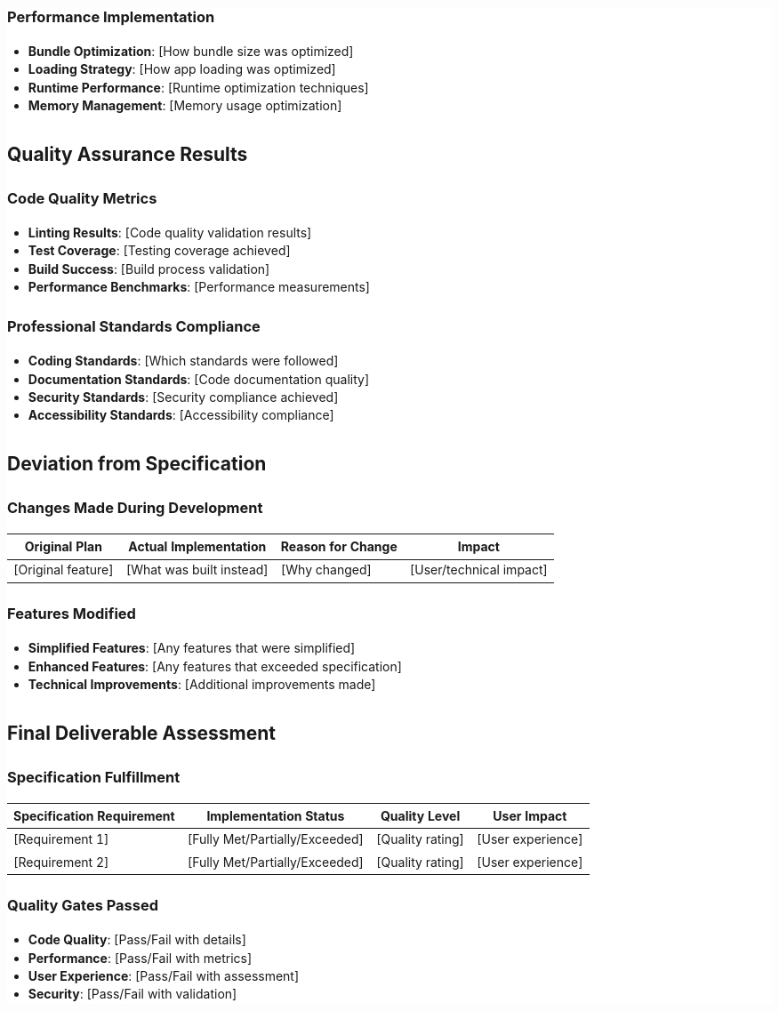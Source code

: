 ### Performance Implementation
- **Bundle Optimization**: [How bundle size was optimized]
- **Loading Strategy**: [How app loading was optimized]
- **Runtime Performance**: [Runtime optimization techniques]
- **Memory Management**: [Memory usage optimization]

## Quality Assurance Results

### Code Quality Metrics
- **Linting Results**: [Code quality validation results]
- **Test Coverage**: [Testing coverage achieved]
- **Build Success**: [Build process validation]
- **Performance Benchmarks**: [Performance measurements]

### Professional Standards Compliance
- **Coding Standards**: [Which standards were followed]
- **Documentation Standards**: [Code documentation quality]
- **Security Standards**: [Security compliance achieved]
- **Accessibility Standards**: [Accessibility compliance]

## Deviation from Specification

### Changes Made During Development
| Original Plan | Actual Implementation | Reason for Change | Impact |
|---------------|---------------------|------------------|---------|
| [Original feature] | [What was built instead] | [Why changed] | [User/technical impact] |

### Features Modified
- **Simplified Features**: [Any features that were simplified]
- **Enhanced Features**: [Any features that exceeded specification]
- **Technical Improvements**: [Additional improvements made]

## Final Deliverable Assessment

### Specification Fulfillment
| Specification Requirement | Implementation Status | Quality Level | User Impact |
|---------------------------|---------------------|---------------|-------------|
| [Requirement 1] | [Fully Met/Partially/Exceeded] | [Quality rating] | [User experience] |
| [Requirement 2] | [Fully Met/Partially/Exceeded] | [Quality rating] | [User experience] |

### Quality Gates Passed
- **Code Quality**: [Pass/Fail with details]
- **Performance**: [Pass/Fail with metrics]
- **User Experience**: [Pass/Fail with assessment]
- **Security**: [Pass/Fail with validation]
